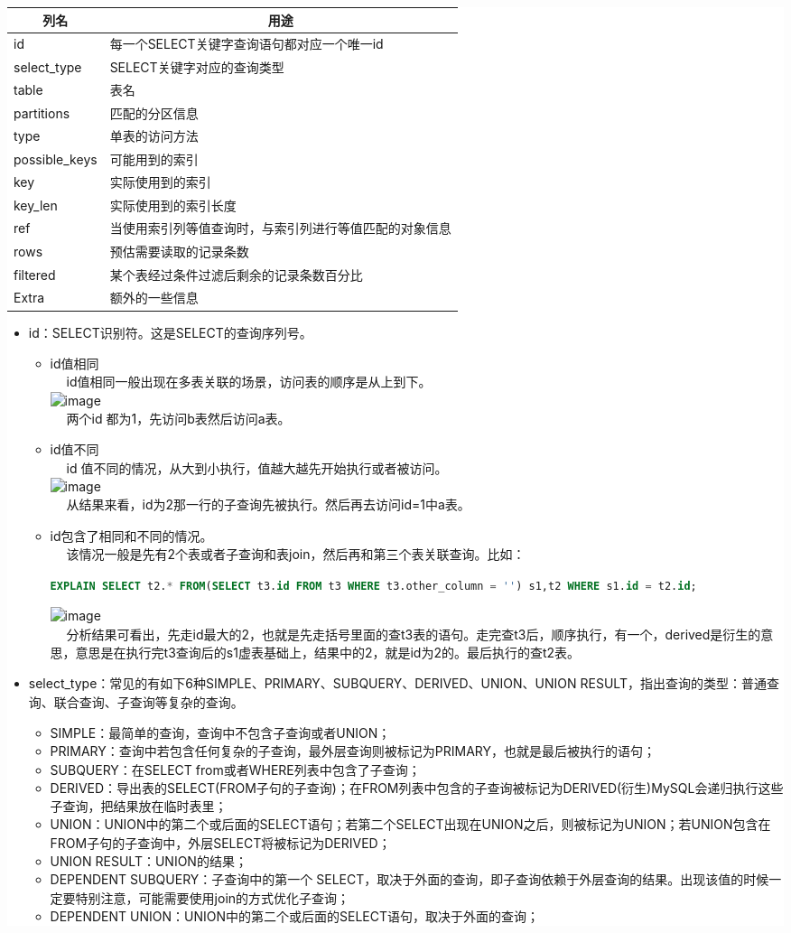 

|列名|用途|
|---|---|
|id	|每一个SELECT关键字查询语句都对应一个唯一id|
|select_type|SELECT关键字对应的查询类型|
|table|表名|
|partitions	|匹配的分区信息|
|type|单表的访问方法|
|possible_keys|可能用到的索引|
|key|实际使用到的索引|
|key_len|实际使用到的索引长度|
|ref|当使用索引列等值查询时，与索引列进行等值匹配的对象信息|
|rows|预估需要读取的记录条数|
|filtered|某个表经过条件过滤后剩余的记录条数百分比|
|Extra|额外的一些信息|



* id：SELECT识别符。这是SELECT的查询序列号。  
    * id值相同  
    &emsp; id值相同一般出现在多表关联的场景，访问表的顺序是从上到下。  
    ![image](https://gitee.com/wt1814/pic-host/raw/master/images/SQL/sql-30.png)  
    &emsp; 两个id 都为1，先访问b表然后访问a表。  
    * id值不同  
    &emsp; id 值不同的情况，从大到小执行，值越大越先开始执行或者被访问。  
    ![image](https://gitee.com/wt1814/pic-host/raw/master/images/SQL/sql-31.png)  
    &emsp; 从结果来看，id为2那一行的子查询先被执行。然后再去访问id=1中a表。  
    * id包含了相同和不同的情况。  
    &emsp; 该情况一般是先有2个表或者子查询和表join，然后再和第三个表关联查询。比如：  
    
        ```sql
        EXPLAIN SELECT t2.* FROM(SELECT t3.id FROM t3 WHERE t3.other_column = '') s1,t2 WHERE s1.id = t2.id;
        ```
        ![image](https://gitee.com/wt1814/pic-host/raw/master/images/SQL/sql-32.png)  
        &emsp; 分析结果可看出，先走id最大的2，也就是先走括号里面的查t3表的语句。走完查t3后，顺序执行，有一个，derived是衍生的意思，意思是在执行完t3查询后的s1虚表基础上，结果中的2，就是id为2的。最后执行的查t2表。  

* select_type：常见的有如下6种SIMPLE、PRIMARY、SUBQUERY、DERIVED、UNION、UNION RESULT，指出查询的类型：普通查询、联合查询、子查询等复杂的查询。  
    * SIMPLE：最简单的查询，查询中不包含子查询或者UNION；  
    * PRIMARY：查询中若包含任何复杂的子查询，最外层查询则被标记为PRIMARY，也就是最后被执行的语句；  
    * SUBQUERY：在SELECT from或者WHERE列表中包含了子查询；  
    * DERIVED：导出表的SELECT(FROM子句的子查询)；在FROM列表中包含的子查询被标记为DERIVED(衍生)MySQL会递归执行这些子查询，把结果放在临时表里；  
    * UNION：UNION中的第二个或后面的SELECT语句；若第二个SELECT出现在UNION之后，则被标记为UNION；若UNION包含在FROM子句的子查询中，外层SELECT将被标记为DERIVED；  
    * UNION RESULT：UNION的结果；  
    * DEPENDENT SUBQUERY：子查询中的第一个 SELECT，取决于外面的查询，即子查询依赖于外层查询的结果。出现该值的时候一定要特别注意，可能需要使用join的方式优化子查询；  
    * DEPENDENT UNION：UNION中的第二个或后面的SELECT语句，取决于外面的查询；  
